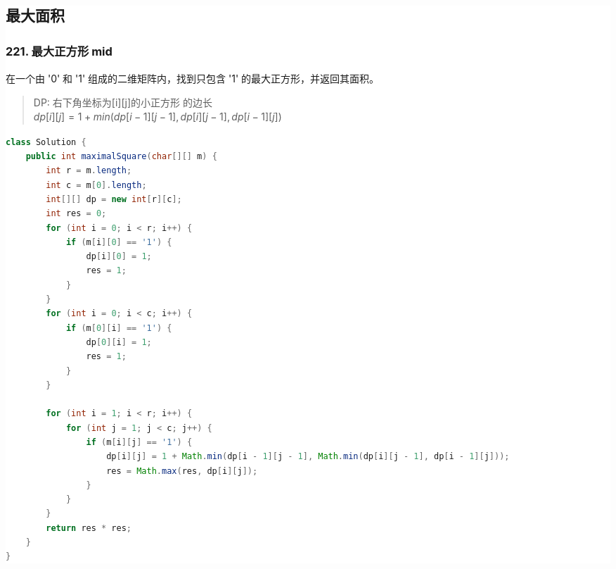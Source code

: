 ## 最大面积

### 221. 最大正方形 mid

在一个由 '0' 和 '1' 组成的二维矩阵内，找到只包含 '1' 的最大正方形，并返回其面积。

> DP: 右下角坐标为[i][j]的小正方形 的边长  
> $dp[i][j] = 1 + min(dp[i - 1][j - 1], dp[i][j - 1], dp[i - 1][j])$

```java
class Solution {
    public int maximalSquare(char[][] m) {
        int r = m.length;
        int c = m[0].length;
        int[][] dp = new int[r][c];
        int res = 0;
        for (int i = 0; i < r; i++) {
            if (m[i][0] == '1') {
                dp[i][0] = 1;
                res = 1;
            }
        }
        for (int i = 0; i < c; i++) {
            if (m[0][i] == '1') {
                dp[0][i] = 1;
                res = 1;
            }
        }

        for (int i = 1; i < r; i++) {
            for (int j = 1; j < c; j++) {
                if (m[i][j] == '1') {
                    dp[i][j] = 1 + Math.min(dp[i - 1][j - 1], Math.min(dp[i][j - 1], dp[i - 1][j]));
                    res = Math.max(res, dp[i][j]);
                }
            }
        }
        return res * res;
    }
}
```
